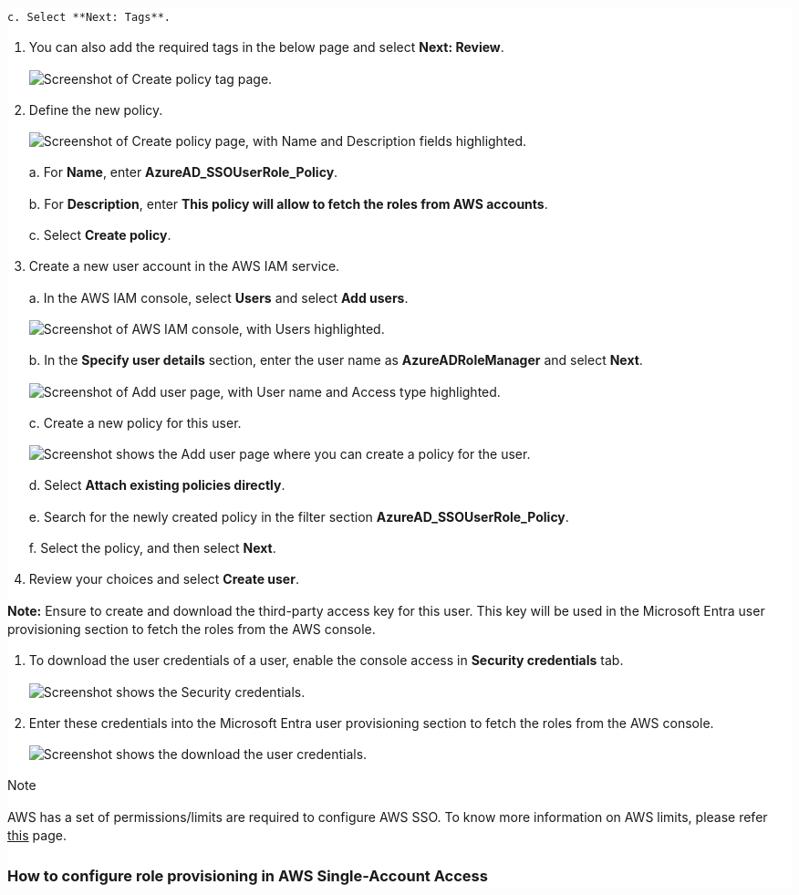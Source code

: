     c. Select **Next: Tags**.

1. You can also add the required tags in the below page and select **Next: Review**.

    ![Screenshot of Create policy tag page.](./media/amazon-web-service-tutorial/tag-policy.png)

1. Define the new policy.

    ![Screenshot of Create policy page, with Name and Description fields highlighted.](./media/amazon-web-service-tutorial/review-policy.png)

    a. For **Name**, enter **AzureAD_SSOUserRole_Policy**.

    b. For **Description**, enter **This policy will allow to fetch the roles from AWS accounts**.

    c. Select **Create policy**.

1. Create a new user account in the AWS IAM service.

    a. In the AWS IAM console, select **Users** and select **Add users**.

    ![Screenshot of AWS IAM console, with Users highlighted.](./media/amazon-web-service-tutorial/create-user.png)

    b. In the **Specify user details** section, enter the user name as **AzureADRoleManager** and select **Next**.

    ![Screenshot of Add user page, with User name and Access type highlighted.](./media/amazon-web-service-tutorial/user-details.png)

    c. Create a new policy for this user.

    ![Screenshot shows the Add user page where you can create a policy for the user.](./media/amazon-web-service-tutorial/permissions-to-user.png)

    d. Select **Attach existing policies directly**.

    e. Search for the newly created policy in the filter section **AzureAD_SSOUserRole_Policy**.

    f. Select the policy, and then select **Next**.

1. Review your choices and select **Create user**.

**Note:** Ensure to create and download the third-party access key for this user. This key will be used in the Microsoft Entra user provisioning section to fetch the roles from the AWS console.

1. To download the user credentials of a user, enable the console access in **Security credentials** tab.

    ![Screenshot shows the Security credentials.](./media/amazon-web-service-tutorial/enable-console-access.png)

1. Enter these credentials into the Microsoft Entra user provisioning section to fetch the roles from the AWS console.

    ![Screenshot shows the download the user credentials.](./media/amazon-web-service-tutorial/download-password.png)


> [!NOTE]
> AWS has a set of permissions/limits are required to configure AWS SSO. To know more information on AWS limits, please refer [this](https://docs.aws.amazon.com/singlesignon/latest/userguide/limits.html) page.

### How to configure role provisioning in AWS Single-Account Access


[11]: ./media/amazon-web-service-tutorial/ic795031.png
[12]: ./media/amazon-web-service-tutorial/ic795032.png
[13]: ./media/amazon-web-service-tutorial/ic795033.png
[14]: ./media/amazon-web-service-tutorial/ic795034.png
[15]: ./media/amazon-web-service-tutorial/ic795035.png
[16]: ./media/amazon-web-service-tutorial/ic795022.png
[17]: ./media/amazon-web-service-tutorial/ic795023.png
[18]: ./media/amazon-web-service-tutorial/ic795024.png
[19]: ./media/amazon-web-service-tutorial/ic795025.png
[32]: ./media/amazon-web-service-tutorial/ic7950251.png
[33]: ./media/amazon-web-service-tutorial/ic7950252.png
[35]: ./media/amazon-web-service-tutorial/tutorial_amazonwebservices_provisioning.png
[34]: ./media/amazon-web-service-tutorial/ic7950253.png
[36]: ./media/amazon-web-service-tutorial/tutorial_amazonwebservices_securitycredentials.png
[37]: ./media/amazon-web-service-tutorial/tutorial_amazonwebservices_securitycredentials_continue.png
[38]: ./media/amazon-web-service-tutorial/tutorial_amazonwebservices_createnewaccesskey.png
[39]: ./media/amazon-web-service-tutorial/tutorial_amazonwebservices_provisioning_automatic.png
[40]: ./media/amazon-web-service-tutorial/tutorial_amazonwebservices_provisioning_testconnection.png
[41]: ./media/amazon-web-service-tutorial/tutorial_amazonwebservices_provisioning_on.png